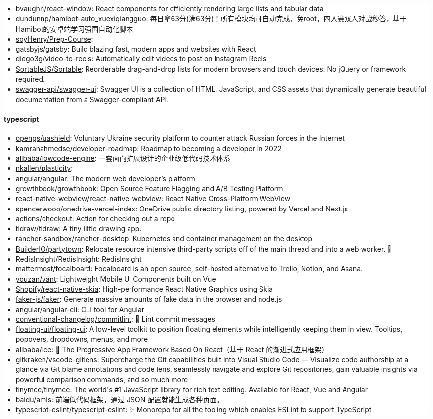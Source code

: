 * [bvaughn/react-window](https://github.com/bvaughn/react-window): React components for efficiently rendering large lists and tabular data
* [dundunnp/hamibot-auto_xuexiqiangguo](https://github.com/dundunnp/hamibot-auto_xuexiqiangguo): 每日拿63分(满63分)！所有模块均可自动完成，免root，四人赛双人对战秒答，基于Hamibot的安卓端学习强国自动化脚本
* [soyHenry/Prep-Course](https://github.com/soyHenry/Prep-Course): 
* [gatsbyjs/gatsby](https://github.com/gatsbyjs/gatsby): Build blazing fast, modern apps and websites with React
* [diego3g/video-to-reels](https://github.com/diego3g/video-to-reels): Automatically edit videos to post on Instagram Reels
* [SortableJS/Sortable](https://github.com/SortableJS/Sortable): Reorderable drag-and-drop lists for modern browsers and touch devices. No jQuery or framework required.
* [swagger-api/swagger-ui](https://github.com/swagger-api/swagger-ui): Swagger UI is a collection of HTML, JavaScript, and CSS assets that dynamically generate beautiful documentation from a Swagger-compliant API.

#### typescript
* [opengs/uashield](https://github.com/opengs/uashield): Voluntary Ukraine security platform to counter attack Russian forces in the Internet
* [kamranahmedse/developer-roadmap](https://github.com/kamranahmedse/developer-roadmap): Roadmap to becoming a developer in 2022
* [alibaba/lowcode-engine](https://github.com/alibaba/lowcode-engine): 一套面向扩展设计的企业级低代码技术体系
* [nkallen/plasticity](https://github.com/nkallen/plasticity): 
* [angular/angular](https://github.com/angular/angular): The modern web developer’s platform
* [growthbook/growthbook](https://github.com/growthbook/growthbook): Open Source Feature Flagging and A/B Testing Platform
* [react-native-webview/react-native-webview](https://github.com/react-native-webview/react-native-webview): React Native Cross-Platform WebView
* [spencerwooo/onedrive-vercel-index](https://github.com/spencerwooo/onedrive-vercel-index): OneDrive public directory listing, powered by Vercel and Next.js
* [actions/checkout](https://github.com/actions/checkout): Action for checking out a repo
* [tldraw/tldraw](https://github.com/tldraw/tldraw): A tiny little drawing app.
* [rancher-sandbox/rancher-desktop](https://github.com/rancher-sandbox/rancher-desktop): Kubernetes and container management on the desktop
* [BuilderIO/partytown](https://github.com/BuilderIO/partytown): Relocate resource intensive third-party scripts off of the main thread and into a web worker. 🎉
* [RedisInsight/RedisInsight](https://github.com/RedisInsight/RedisInsight): RedisInsight
* [mattermost/focalboard](https://github.com/mattermost/focalboard): Focalboard is an open source, self-hosted alternative to Trello, Notion, and Asana.
* [youzan/vant](https://github.com/youzan/vant): Lightweight Mobile UI Components built on Vue
* [Shopify/react-native-skia](https://github.com/Shopify/react-native-skia): High-performance React Native Graphics using Skia
* [faker-js/faker](https://github.com/faker-js/faker): Generate massive amounts of fake data in the browser and node.js
* [angular/angular-cli](https://github.com/angular/angular-cli): CLI tool for Angular
* [conventional-changelog/commitlint](https://github.com/conventional-changelog/commitlint): 📓 Lint commit messages
* [floating-ui/floating-ui](https://github.com/floating-ui/floating-ui): A low-level toolkit to position floating elements while intelligently keeping them in view. Tooltips, popovers, dropdowns, menus, and more
* [alibaba/ice](https://github.com/alibaba/ice): 🚀 The Progressive App Framework Based On React（基于 React 的渐进式应用框架）
* [gitkraken/vscode-gitlens](https://github.com/gitkraken/vscode-gitlens): Supercharge the Git capabilities built into Visual Studio Code — Visualize code authorship at a glance via Git blame annotations and code lens, seamlessly navigate and explore Git repositories, gain valuable insights via powerful comparison commands, and so much more
* [tinymce/tinymce](https://github.com/tinymce/tinymce): The world's #1 JavaScript library for rich text editing. Available for React, Vue and Angular
* [baidu/amis](https://github.com/baidu/amis): 前端低代码框架，通过 JSON 配置就能生成各种页面。
* [typescript-eslint/typescript-eslint](https://github.com/typescript-eslint/typescript-eslint): ✨ Monorepo for all the tooling which enables ESLint to support TypeScript
